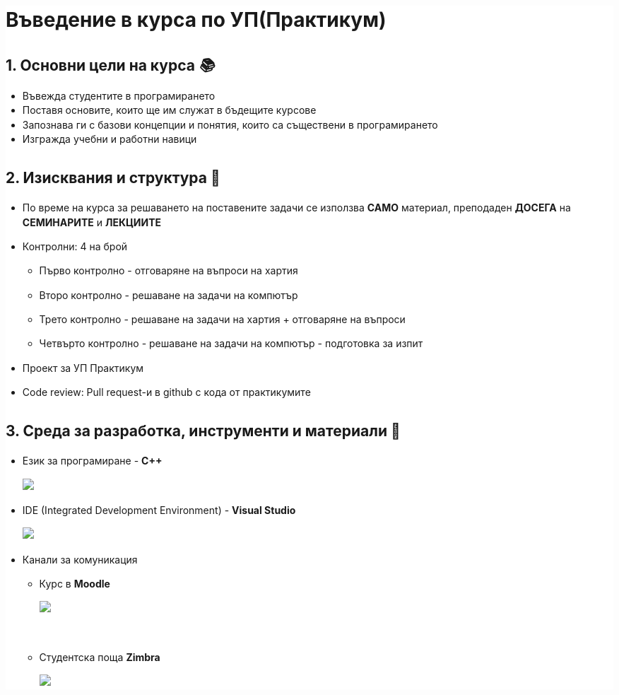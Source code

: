 # **Въведение в курса по УП(Практикум)**

## 1. Основни цели на курса *📚*

* Въвежда студентите в програмирането
* Поставя основите, които ще им служат в бъдещите курсове
* Запознава ги с базови концепции и понятия, които са съществени в програмирането
* Изгражда учебни и работни навици


## 2. Изисквания и структура 📜
* По време на курса за решаването на поставените задачи се използва **САМО** материал,
преподаден **ДОСЕГА** на **СЕМИНАРИТЕ** и **ЛЕКЦИИТЕ**

* Контролни: 4 на брой

    * Първо контролно - отговаряне на въпроси на хартия

    * Второ контролно - решаване на задачи на компютър

    * Трето контролно - решаване на задачи на хартия + отговаряне на въпроси

    * Четвърто контролно - решаване на задачи на компютър - подготовка за изпит

* Проект за УП Практикум

* Code review: Pull request-и в github с кода от практикумите


## 3. Среда за разработка, инструменти и материали 🔧


  * Език за програмиране - **C++**

    <img width=100 src="https://upload.wikimedia.org/wikipedia/commons/thumb/1/18/ISO_C%2B%2B_Logo.svg/800px-ISO_C%2B%2B_Logo.svg.png"/>
    
* IDE (Integrated Development Environment) - **Visual Studio**

  <img width=100 src="https://upload.wikimedia.org/wikipedia/commons/thumb/2/2c/Visual_Studio_Icon_2022.svg/800px-Visual_Studio_Icon_2022.svg.png"/>

* Канали за комуникация

    <p align="center">

    * Курс в **Moodle**

        <img width=150 src="https://upload.wikimedia.org/wikipedia/commons/thumb/c/c6/Moodle-logo.svg/1200px-Moodle-logo.svg.png"/>
    </p>

    <br/>

    <p align="center">

    * Студентска поща **Zimbra**

        <img width=150 src="https://avatars.githubusercontent.com/u/8135764?s=280&v=4"/>
    </p>
